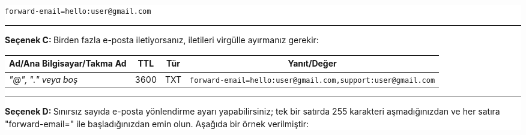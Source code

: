<td>
<code>forward-email=hello:user@gmail.com</code>
</td>
</tr>
</tbody>
</table>

---

<div class="alert my-3 alert-secondary">
<i class="fa fa-info-circle font-weight-bold"></i>
<strong class="font-weight-bold">
Seçenek C:
</strong>
<span>
Birden fazla e-posta iletiyorsanız, iletileri virgülle ayırmanız gerekir:
</span>
</div>

<table class="table table-striped table-hover my-3">
<thead class="thead-dark">
<tr>
<th>Ad/Ana Bilgisayar/Takma Ad</th>
<th class="text-center">TTL</th>
<th>Tür</th>
<th>Yanıt/Değer</th>
</tr>
</thead>
<tbody>
<tr>
<td><em>"@", "." veya boş</em></td>
<td class="text-center">3600</td>
<td class="notranslate">TXT</td>
<td>
<code>forward-email=hello:user@gmail.com,support:user@gmail.com</code>
</td>
</tr>
</tbody>
</table>

---

<div class="alert my-3 alert-secondary">
<i class="fa fa-info-circle font-weight-bold"></i>
<strong class="font-weight-bold">
Seçenek D:
</strong>
<span>
Sınırsız sayıda e-posta yönlendirme ayarı yapabilirsiniz; tek bir satırda 255 karakteri aşmadığınızdan ve her satıra "forward-email=" ile başladığınızdan emin olun. Aşağıda bir örnek verilmiştir:
</span>
</div>
